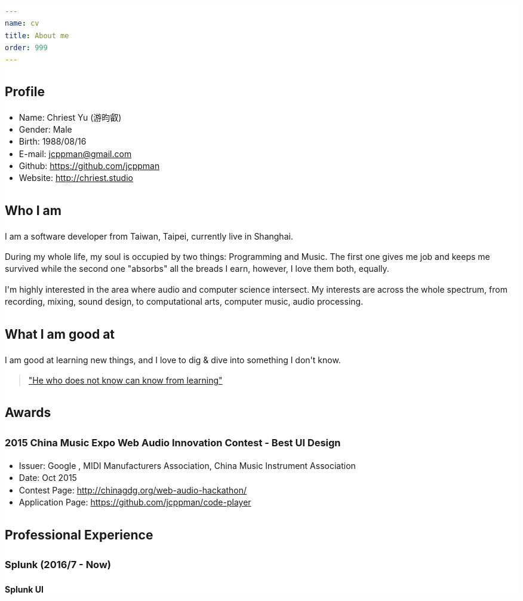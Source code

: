 ```yaml
---
name: cv
title: About me
order: 999
---
```


## Profile

- Name: Chriest Yu (游昀叡)
- Gender: Male
- Birth: 1988/08/16
- E-mail: jcppman@gmail.com
- Github: https://github.com/jcppman
- Website: http://chriest.studio

## Who I am

I am a software developer from Taiwan, Taipei, currently live in Shanghai.

During my whole life, my soul is occupied by two things: Programming and Music.
The first one gives me job and keeps me survived while the second one "absorbs"
all the breads I earn, however, I love them both, equally.

I'm highly interested in the area where audio and computer science intersect. My
interests are across the whole spectrum, from recording, mixing, sound design, to
computational arts, computer music, audio processing.

## What I am good at

I am good at learning new things, and I love to dig & dive into something I
don't know.

> ["He who does not know can know from learning"](http://www.adinkra.org/htmls/adinkra/neao.htm)

## Awards

### 2015 China Music Expo Web Audio Innovation Contest - Best UI Design

- Issuer: Google , MIDI Manufacturers Association, China Music Instrument Association
- Date: Oct 2015
- Contest Page: http://chinagdg.org/web-audio-hackathon/
- Application Page: https://github.com/jcppman/code-player

## Professional Experience

### Splunk (2016/7 - Now)

#### Splunk UI
